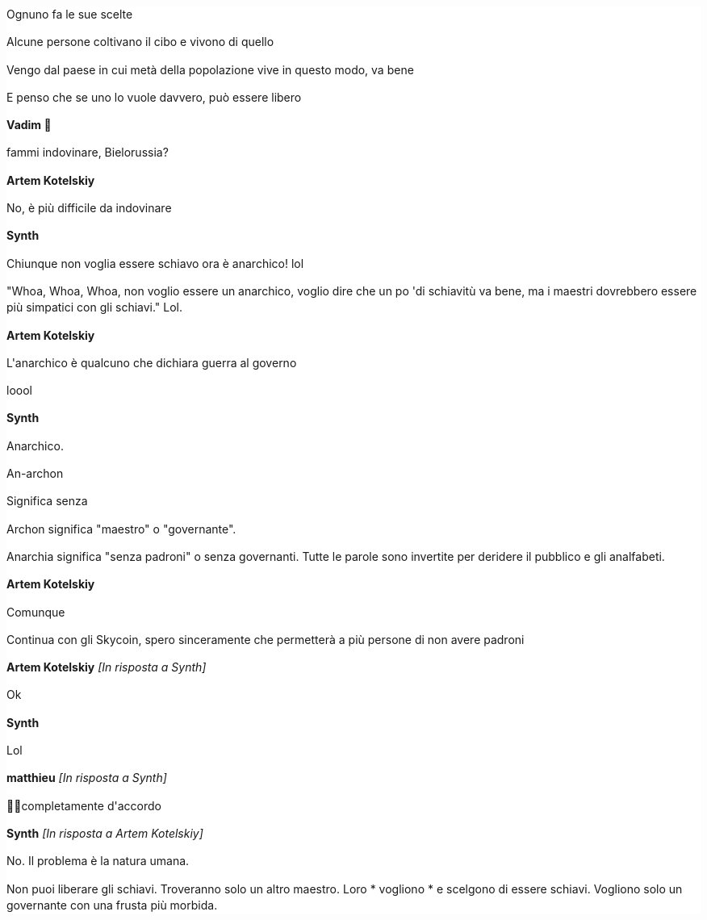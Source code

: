 Ognuno fa le sue scelte

Alcune persone coltivano il cibo e vivono di quello

Vengo dal paese in cui metà della popolazione vive in questo modo, va bene

E penso che se uno lo vuole davvero, può essere libero

**Vadim 🛌**

fammi indovinare, Bielorussia?

**Artem Kotelskiy**

No, è più difficile da indovinare

**Synth**

Chiunque non voglia essere schiavo ora è anarchico! lol

"Whoa, Whoa, Whoa, non voglio essere un anarchico, voglio dire che un po 'di schiavitù va bene, ma i maestri dovrebbero essere più simpatici con gli schiavi." Lol.

**Artem Kotelskiy**

L'anarchico è qualcuno che dichiara guerra al governo

loool

**Synth**

Anarchico.

An-archon

Significa senza

Archon significa "maestro" o "governante".

Anarchia significa "senza padroni" o senza governanti. Tutte le parole sono invertite per deridere il pubblico e gli analfabeti.

**Artem Kotelskiy**

Comunque

Continua con gli Skycoin, spero sinceramente che permetterà a più persone di non avere padroni

**Artem Kotelskiy** *[In risposta a Synth]*

Ok

**Synth**

Lol

**matthieu** *[In risposta a Synth]*

👍🏾completamente d'accordo

**Synth** *[In risposta a Artem Kotelskiy]*

No. Il problema è la natura umana.

Non puoi liberare gli schiavi. Troveranno solo un altro maestro. Loro * vogliono * e scelgono di essere schiavi. Vogliono solo un governante con una frusta più morbida.
